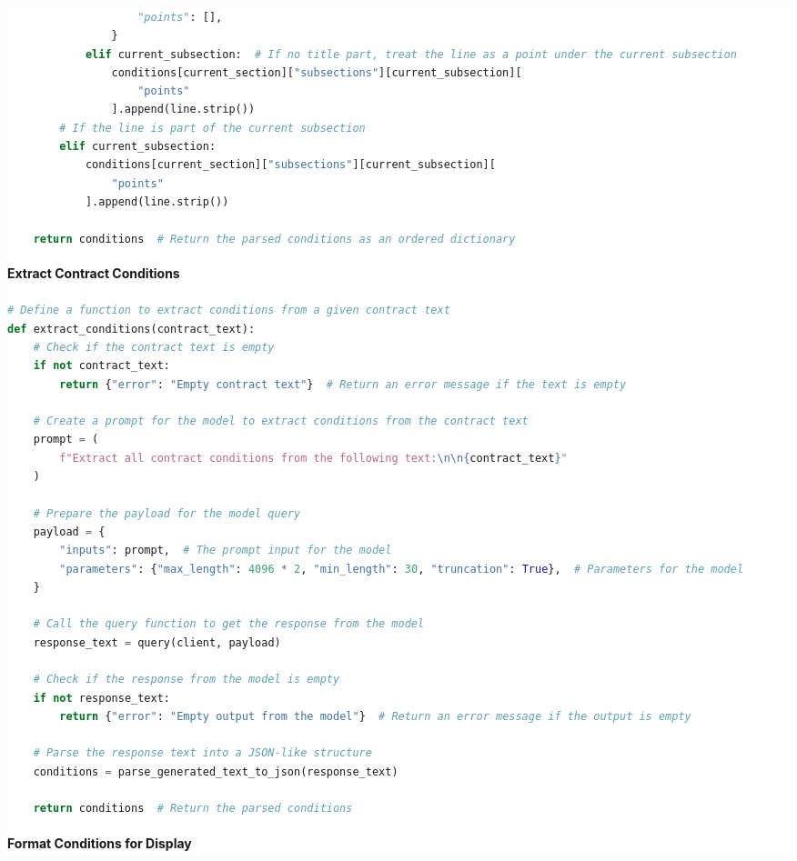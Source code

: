 ```python
                    "points": [],
                }
            elif current_subsection:  # If no title part, treat the line as a point under the current subsection
                conditions[current_section]["subsections"][current_subsection][
                    "points"
                ].append(line.strip())
        # If the line is part of the current subsection
        elif current_subsection:
            conditions[current_section]["subsections"][current_subsection][
                "points"
            ].append(line.strip())

    return conditions  # Return the parsed conditions as an ordered dictionary
```

#### Extract Contract Conditions

```python
# Define a function to extract conditions from a given contract text
def extract_conditions(contract_text):
    # Check if the contract text is empty
    if not contract_text:
        return {"error": "Empty contract text"}  # Return an error message if the text is empty

    # Create a prompt for the model to extract conditions from the contract text
    prompt = (
        f"Extract all contract conditions from the following text:\n\n{contract_text}"
    )

    # Prepare the payload for the model query
    payload = {
        "inputs": prompt,  # The prompt input for the model
        "parameters": {"max_length": 4096 * 2, "min_length": 30, "truncation": True},  # Parameters for the model
    }
    
    # Call the query function to get the response from the model
    response_text = query(client, payload)

    # Check if the response from the model is empty
    if not response_text:
        return {"error": "Empty output from the model"}  # Return an error message if the output is empty

    # Parse the response text into a JSON-like structure
    conditions = parse_generated_text_to_json(response_text)

    return conditions  # Return the parsed conditions
```

#### Format Conditions for Display
